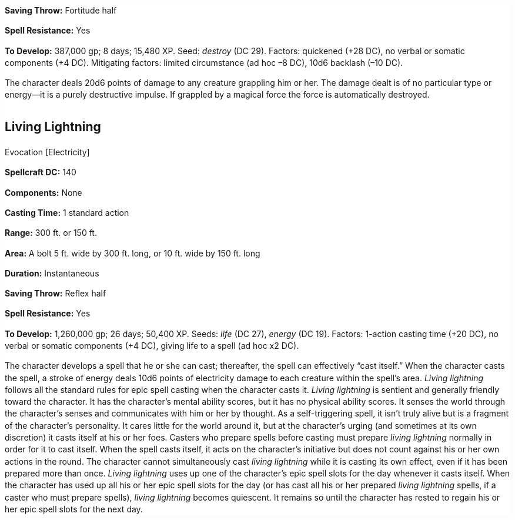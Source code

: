 **Saving Throw:** Fortitude half

**Spell Resistance:** Yes

**To Develop:** 387,000 gp; 8 days; 15,480 XP. Seed: *destroy* (DC 29).
Factors: quickened (+28 DC), no verbal or somatic components (+4 DC).
Mitigating factors: limited circumstance (ad hoc –8 DC), 10d6 backlash
(–10 DC).

The character deals 20d6 points of damage to any creature grappling him
or her. The damage dealt is of no particular type or energy—it is a
purely destructive impulse. If grappled by a magical force the force is
automatically destroyed.

## Living Lightning 

Evocation \[Electricity\]

**Spellcraft DC:** 140

**Components:** None

**Casting Time:** 1 standard action

**Range:** 300 ft. or 150 ft.

**Area:** A bolt 5 ft. wide by 300 ft. long, or 10 ft. wide by 150 ft.
long

**Duration:** Instantaneous

**Saving Throw:** Reflex half

**Spell Resistance:** Yes

**To Develop:** 1,260,000 gp; 26 days; 50,400 XP. Seeds: *life* (DC 27),
*energy* (DC 19). Factors: 1-action casting time (+20 DC), no verbal or
somatic components (+4 DC), giving life to a spell (ad hoc x2 DC).

The character develops a spell that he or she can cast; thereafter, the
spell can effectively “cast itself.” When the character casts the spell,
a stroke of energy deals 10d6 points of electricity damage to each
creature within the spell’s area. *Living lightning* follows all the
standard rules for epic spell casting when the character casts it.
*Living lightning* is sentient and generally friendly toward the
character. It has the character’s mental ability scores, but it has no
physical ability scores. It senses the world through the character’s
senses and communicates with him or her by thought. As a self-triggering
spell, it isn’t truly alive but is a fragment of the character’s
personality. It cares little for the world around it, but at the
character’s urging (and sometimes at its own discretion) it casts itself
at his or her foes. Casters who prepare spells before casting must
prepare *living lightning* normally in order for it to cast itself. When
the spell casts itself, it acts on the character’s initiative but does
not count against his or her own actions in the round. The character
cannot simultaneously cast *living lightning* while it is casting its
own effect, even if it has been prepared more than once. *Living
lightning* uses up one of the character’s epic spell slots for the day
whenever it casts itself. When the character has used up all his or her
epic spell slots for the day (or has cast all his or her prepared
*living lightning* spells, if a caster who must prepare spells), *living
lightning* becomes quiescent. It remains so until the character has
rested to regain his or her epic spell slots for the next day.
